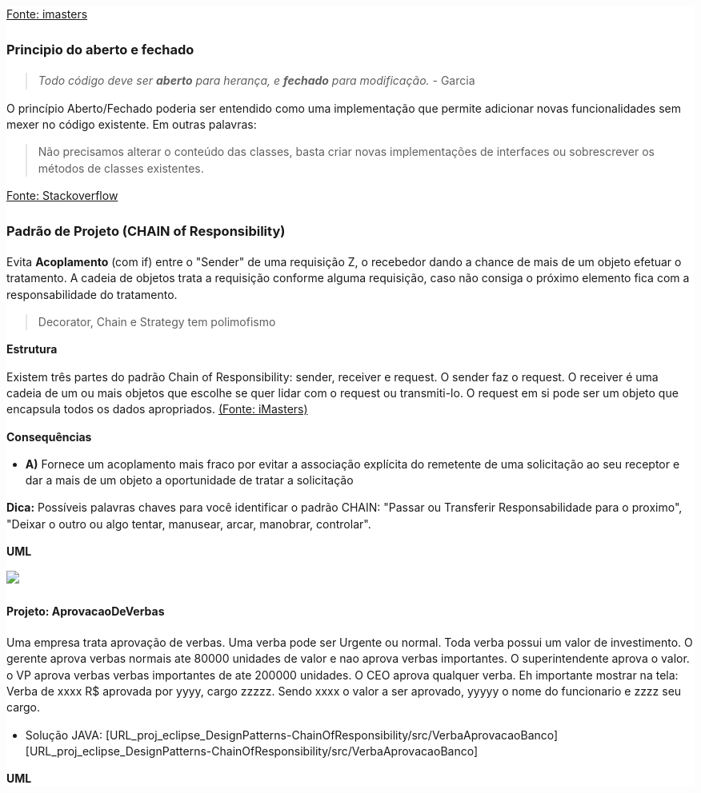 [Fonte: imasters](http://imasters.com.br/artigo/18901/uml/uml-composicao-x-agregacao/)

### Principio do aberto e fechado

> *Todo código deve ser **aberto** para herança, e **fechado** para modificação.* - Garcia

O princípio Aberto/Fechado poderia ser entendido como uma implementação que permite adicionar novas funcionalidades sem mexer no código existente. Em outras palavras:

> Não precisamos alterar o conteúdo das classes, basta criar novas implementações de interfaces ou sobrescrever os métodos de classes existentes.

[Fonte: Stackoverflow](http://pt.stackoverflow.com/a/15651)


### Padrão de Projeto (CHAIN of Responsibility)

Evita **Acoplamento** (com if) entre o "Sender" de uma requisição Z, o recebedor dando a chance de mais de um objeto efetuar o tratamento. A cadeia de objetos trata a requisição conforme alguma requisição, caso não consiga o próximo elemento fica com a responsabilidade do tratamento.

> Decorator, Chain e Strategy tem polimofismo

**Estrutura**

Existem três partes do padrão Chain of Responsibility: sender, receiver e request. O sender faz o request. O receiver é uma cadeia de um ou mais objetos que escolhe se quer lidar com o request ou transmiti-lo. O request em si pode ser um objeto que encapsula todos os dados apropriados. [(Fonte: iMasters)](http://imasters.com.br/artigo/24337/javascript/padrao-de-projeto-de-software-javascript-chain-of-responsibility/)

**Consequências**

- **A)** Fornece um acoplamento mais fraco por evitar a associação explícita do remetente de uma solicitação ao seu receptor e dar a mais de um objeto a oportunidade de tratar a solicitação

**Dica:** Possíveis palavras chaves para você identificar o padrão CHAIN: "Passar ou Transferir Responsabilidade para o proximo", "Deixar o outro ou algo tentar, manusear, arcar, manobrar, controlar".

**UML**

<img src="{{ site.url_content }}PP-CHAIN.png" class="img-responsive">

#### Projeto: AprovacaoDeVerbas

Uma empresa trata aprovação de verbas. Uma verba pode ser Urgente ou normal. Toda verba possui um valor de investimento. O gerente aprova verbas normais ate 80000 unidades de valor e nao aprova verbas importantes. O superintendente aprova o valor. o VP aprova verbas verbas importantes de ate 200000 unidades. O CEO aprova qualquer verba. Eh importante mostrar na tela: Verba de xxxx R$ aprovada por yyyy, cargo zzzzz.
Sendo xxxx o valor a ser aprovado, yyyyy o nome do funcionario e zzzz seu cargo.

- Solução JAVA: [URL_proj_eclipse_DesignPatterns-ChainOfResponsibility/src/VerbaAprovacaoBanco][URL_proj_eclipse_DesignPatterns-ChainOfResponsibility/src/VerbaAprovacaoBanco]

**UML**


[URL_livro_ebook_usecabecaJava]: https://fatecspgov-my.sharepoint.com/personal/adam_macias_fatec_sp_gov_br/_layouts/15/guestaccess.aspx?guestaccesstoken=exC7yg4Fh4Izgsbi2%2f6JhrI7YDAAfYtrNcBdKX3O4bQ%3d&docid=0d449a6fe69ae4b85944265337b790078
[URL_livro_ebook_designpattern]: https://fatecspgov-my.sharepoint.com/personal/adam_macias_fatec_sp_gov_br/_layouts/15/guestaccess.aspx?guestaccesstoken=93JZ95qrU%2fs1UEgPDbqrXwiHP4KExXEq0WrGnMt6JSM%3d&docid=178cbdec3adc944e19eedfbd76af46bda